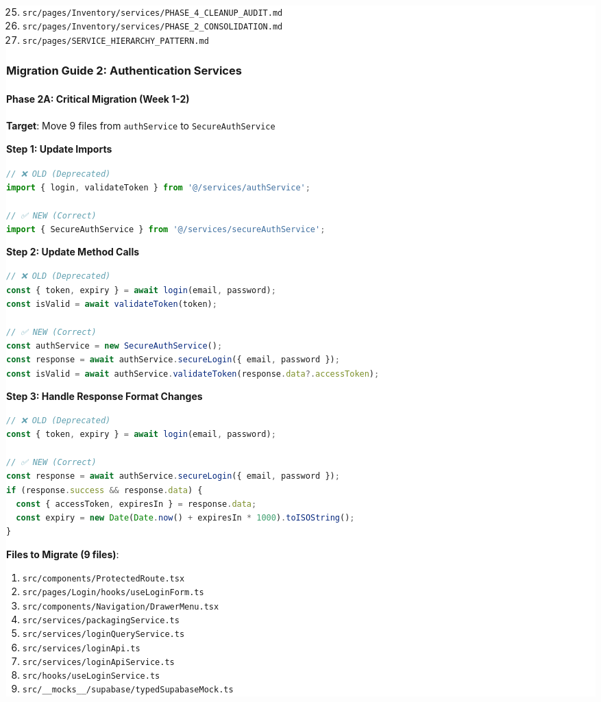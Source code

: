 25. `src/pages/Inventory/services/PHASE_4_CLEANUP_AUDIT.md`
26. `src/pages/Inventory/services/PHASE_2_CONSOLIDATION.md`
27. `src/pages/SERVICE_HIERARCHY_PATTERN.md`

### **Migration Guide 2: Authentication Services**

#### **Phase 2A: Critical Migration (Week 1-2)**

**Target**: Move 9 files from `authService` to `SecureAuthService`

**Step 1: Update Imports**
```typescript
// ❌ OLD (Deprecated)
import { login, validateToken } from '@/services/authService';

// ✅ NEW (Correct)
import { SecureAuthService } from '@/services/secureAuthService';
```

**Step 2: Update Method Calls**
```typescript
// ❌ OLD (Deprecated)
const { token, expiry } = await login(email, password);
const isValid = await validateToken(token);

// ✅ NEW (Correct)
const authService = new SecureAuthService();
const response = await authService.secureLogin({ email, password });
const isValid = await authService.validateToken(response.data?.accessToken);
```

**Step 3: Handle Response Format Changes**
```typescript
// ❌ OLD (Deprecated)
const { token, expiry } = await login(email, password);

// ✅ NEW (Correct)
const response = await authService.secureLogin({ email, password });
if (response.success && response.data) {
  const { accessToken, expiresIn } = response.data;
  const expiry = new Date(Date.now() + expiresIn * 1000).toISOString();
}
```

**Files to Migrate (9 files)**:
1. `src/components/ProtectedRoute.tsx`
2. `src/pages/Login/hooks/useLoginForm.ts`
3. `src/components/Navigation/DrawerMenu.tsx`
4. `src/services/packagingService.ts`
5. `src/services/loginQueryService.ts`
6. `src/services/loginApi.ts`
7. `src/services/loginApiService.ts`
8. `src/hooks/useLoginService.ts`
9. `src/__mocks__/supabase/typedSupabaseMock.ts`
